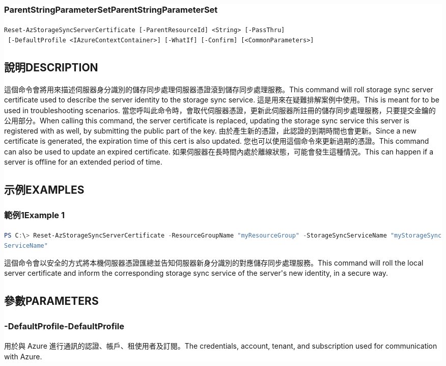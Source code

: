 ### <span data-ttu-id="0c0e1-108">ParentStringParameterSet</span><span class="sxs-lookup"><span data-stu-id="0c0e1-108">ParentStringParameterSet</span></span>
```
Reset-AzStorageSyncServerCertificate [-ParentResourceId] <String> [-PassThru]
 [-DefaultProfile <IAzureContextContainer>] [-WhatIf] [-Confirm] [<CommonParameters>]
```

## <span data-ttu-id="0c0e1-109">說明</span><span class="sxs-lookup"><span data-stu-id="0c0e1-109">DESCRIPTION</span></span>
<span data-ttu-id="0c0e1-110">這個命令會將用來描述伺服器身分識別的儲存同步處理伺服器憑證滾到儲存同步處理服務。</span><span class="sxs-lookup"><span data-stu-id="0c0e1-110">This command will roll storage sync server certificate used to describe the server identity to the storage sync service.</span></span> <span data-ttu-id="0c0e1-111">這是用來在疑難排解案例中使用。</span><span class="sxs-lookup"><span data-stu-id="0c0e1-111">This is meant for to be used in troubleshooting scenarios.</span></span> <span data-ttu-id="0c0e1-112">當您呼叫此命令時，會取代伺服器憑證，更新此伺服器所註冊的儲存同步處理服務，只要提交金鑰的公用部分。</span><span class="sxs-lookup"><span data-stu-id="0c0e1-112">When calling this command, the server certificate is replaced, updating the storage sync service this server is registered with as well, by submitting the public part of the key.</span></span> <span data-ttu-id="0c0e1-113">由於產生新的憑證，此認證的到期時間也會更新。</span><span class="sxs-lookup"><span data-stu-id="0c0e1-113">Since a new certificate is generated, the expiration time of this cert is also updated.</span></span> <span data-ttu-id="0c0e1-114">您也可以使用這個命令來更新過期的憑證。</span><span class="sxs-lookup"><span data-stu-id="0c0e1-114">This command can also be used to update an expired certificate.</span></span> <span data-ttu-id="0c0e1-115">如果伺服器在長時間內處於離線狀態，可能會發生這種情況。</span><span class="sxs-lookup"><span data-stu-id="0c0e1-115">This can happen if a server is offline for an extended period of time.</span></span>

## <span data-ttu-id="0c0e1-116">示例</span><span class="sxs-lookup"><span data-stu-id="0c0e1-116">EXAMPLES</span></span>

### <span data-ttu-id="0c0e1-117">範例1</span><span class="sxs-lookup"><span data-stu-id="0c0e1-117">Example 1</span></span>
```powershell
PS C:\> Reset-AzStorageSyncServerCertificate -ResourceGroupName "myResourceGroup" -StorageSyncServiceName "myStorageSyncServiceName"
```

<span data-ttu-id="0c0e1-118">這個命令會以安全的方式將本機伺服器憑證匯總並告知伺服器新身分識別的對應儲存同步處理服務。</span><span class="sxs-lookup"><span data-stu-id="0c0e1-118">This command will roll the local server certificate and inform the corresponding storage sync service of the server's new identity, in a secure way.</span></span>

## <span data-ttu-id="0c0e1-119">參數</span><span class="sxs-lookup"><span data-stu-id="0c0e1-119">PARAMETERS</span></span>

### <span data-ttu-id="0c0e1-120">-DefaultProfile</span><span class="sxs-lookup"><span data-stu-id="0c0e1-120">-DefaultProfile</span></span>
<span data-ttu-id="0c0e1-121">用於與 Azure 進行通訊的認證、帳戶、租使用者及訂閱。</span><span class="sxs-lookup"><span data-stu-id="0c0e1-121">The credentials, account, tenant, and subscription used for communication with Azure.</span></span>
